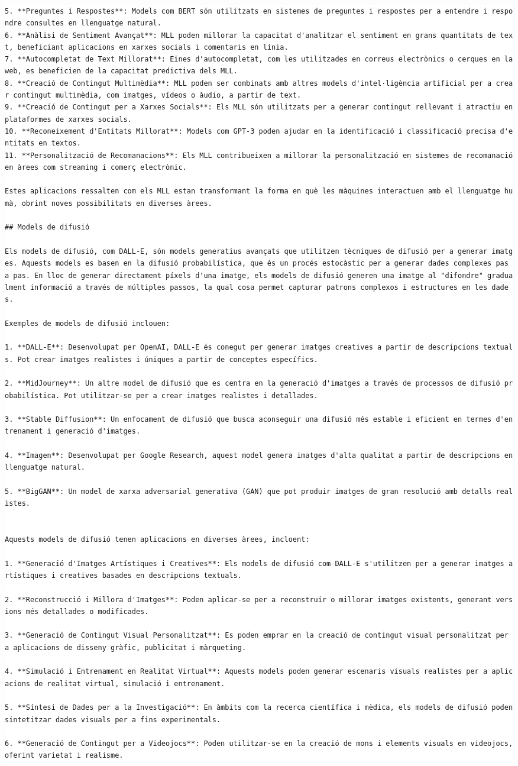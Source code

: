 ```
5. **Preguntes i Respostes**: Models com BERT són utilitzats en sistemes de preguntes i respostes per a entendre i respondre consultes en llenguatge natural.
6. **Anàlisi de Sentiment Avançat**: MLL poden millorar la capacitat d'analitzar el sentiment en grans quantitats de text, beneficiant aplicacions en xarxes socials i comentaris en línia.
7. **Autocompletat de Text Millorat**: Eines d'autocompletat, com les utilitzades en correus electrònics o cerques en la web, es beneficien de la capacitat predictiva dels MLL.
8. **Creació de Contingut Multimèdia**: MLL poden ser combinats amb altres models d'intel·ligència artificial per a crear contingut multimèdia, com imatges, vídeos o àudio, a partir de text.
9. **Creació de Contingut per a Xarxes Socials**: Els MLL són utilitzats per a generar contingut rellevant i atractiu en plataformes de xarxes socials.
10. **Reconeixement d'Entitats Millorat**: Models com GPT-3 poden ajudar en la identificació i classificació precisa d'entitats en textos.
11. **Personalització de Recomanacions**: Els MLL contribueixen a millorar la personalització en sistemes de recomanació en àrees com streaming i comerç electrònic.

Estes aplicacions ressalten com els MLL estan transformant la forma en què les màquines interactuen amb el llenguatge humà, obrint noves possibilitats en diverses àrees.

## Models de difusió

Els models de difusió, com DALL-E, són models generatius avançats que utilitzen tècniques de difusió per a generar imatges. Aquests models es basen en la difusió probabilística, que és un procés estocàstic per a generar dades complexes pas a pas. En lloc de generar directament píxels d'una imatge, els models de difusió generen una imatge al "difondre" gradualment informació a través de múltiples passos, la qual cosa permet capturar patrons complexos i estructures en les dades.

Exemples de models de difusió inclouen:

1. **DALL-E**: Desenvolupat per OpenAI, DALL-E és conegut per generar imatges creatives a partir de descripcions textuals. Pot crear imatges realistes i úniques a partir de conceptes específics.

2. **MidJourney**: Un altre model de difusió que es centra en la generació d'imatges a través de processos de difusió probabilística. Pot utilitzar-se per a crear imatges realistes i detallades.

3. **Stable Diffusion**: Un enfocament de difusió que busca aconseguir una difusió més estable i eficient en termes d'entrenament i generació d'imatges.
   
4. **Imagen**: Desenvolupat per Google Research, aquest model genera imatges d'alta qualitat a partir de descripcions en llenguatge natural.
   
5. **BigGAN**: Un model de xarxa adversarial generativa (GAN) que pot produir imatges de gran resolució amb detalls realistes.


Aquests models de difusió tenen aplicacions en diverses àrees, incloent:

1. **Generació d'Imatges Artístiques i Creatives**: Els models de difusió com DALL-E s'utilitzen per a generar imatges artístiques i creatives basades en descripcions textuals.

2. **Reconstrucció i Millora d'Imatges**: Poden aplicar-se per a reconstruir o millorar imatges existents, generant versions més detallades o modificades.

3. **Generació de Contingut Visual Personalitzat**: Es poden emprar en la creació de contingut visual personalitzat per a aplicacions de disseny gràfic, publicitat i màrqueting.

4. **Simulació i Entrenament en Realitat Virtual**: Aquests models poden generar escenaris visuals realistes per a aplicacions de realitat virtual, simulació i entrenament.

5. **Síntesi de Dades per a la Investigació**: En àmbits com la recerca científica i mèdica, els models de difusió poden sintetitzar dades visuals per a fins experimentals.

6. **Generació de Contingut per a Videojocs**: Poden utilitzar-se en la creació de mons i elements visuals en videojocs, oferint varietat i realisme.
```